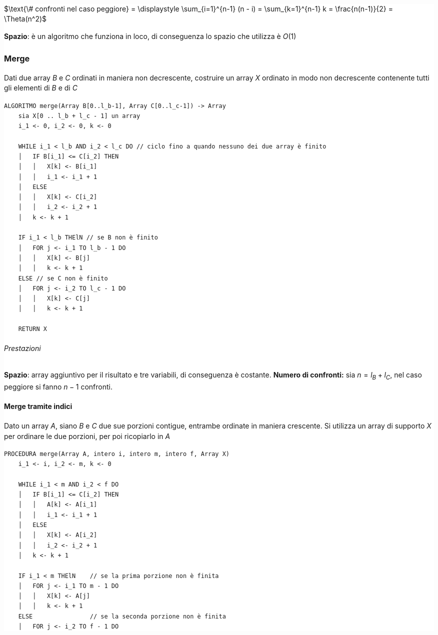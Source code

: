 $\text{\# confronti nel caso peggiore} = \displaystyle \sum_{i=1}^{n-1} (n - i) = \sum_{k=1}^{n-1} k = \frac{n(n-1)}{2} = \Theta(n^2)$

**Spazio**: è un algoritmo che funziona in loco, di conseguenza lo spazio che utilizza è $O(1)$



### Merge

Dati due array $B$ e $C$ ordinati in maniera non decrescente, costruire un array $X$ ordinato in modo non decrescente contenente tutti gli elementi di $B$ e di $C$

```
ALGORITMO merge(Array B[0..l_b-1], Array C[0..l_c-1]) -> Array
	sia X[0 .. l_b + l_c - 1] un array
	i_1 <- 0, i_2 <- 0, k <- 0
	
	WHILE i_1 < l_b AND i_2 < l_c DO // ciclo fino a quando nessuno dei due array è finito
	│	IF B[i_1] <= C[i_2] THEN
	│	│	X[k] <- B[i_1]
	│	│	i_1 <- i_1 + 1
	│	ELSE
	│	│	X[k] <- C[i_2]
	│	│	i_2 <- i_2 + 1
	│	k <- k + 1
	
	IF i_1 < l_b THElN // se B non è finito
	│	FOR j <- i_1 TO l_b - 1 DO
	│	│	X[k] <- B[j]
	│	│	k <- k + 1
	ELSE // se C non è finito
	│	FOR j <- i_2 TO l_c - 1 DO
	│	│	X[k] <- C[j]
	│	│	k <- k + 1
	
	RETURN X
```

###### Prestazioni

**Spazio**: array aggiuntivo per il risultato e tre variabili, di conseguenza è costante.
**Numero di confronti:** sia $n = l_B + l_C$, nel caso peggiore si fanno $n-1$ confronti.



#### Merge tramite indici

Dato un array $A$, siano $B$ e $C$ due sue porzioni contigue, entrambe ordinate in maniera crescente. Si utilizza un array di supporto $X$ per ordinare le due porzioni, per poi ricopiarlo in $A$

```
PROCEDURA merge(Array A, intero i, intero m, intero f, Array X)
	i_1 <- i, i_2 <- m, k <- 0
	
	WHILE i_1 < m AND i_2 < f DO
	│	IF B[i_1] <= C[i_2] THEN
	│	│	A[k] <- A[i_1]
	│	│	i_1 <- i_1 + 1
	│	ELSE
	│	│	X[k] <- A[i_2]
	│	│	i_2 <- i_2 + 1
	│	k <- k + 1
	
	IF i_1 < m THElN 	// se la prima porzione non è finita
	│	FOR j <- i_1 TO m - 1 DO
	│	│	X[k] <- A[j]
	│	│	k <- k + 1
	ELSE 				// se la seconda porzione non è finita
	│	FOR j <- i_2 TO f - 1 DO
```